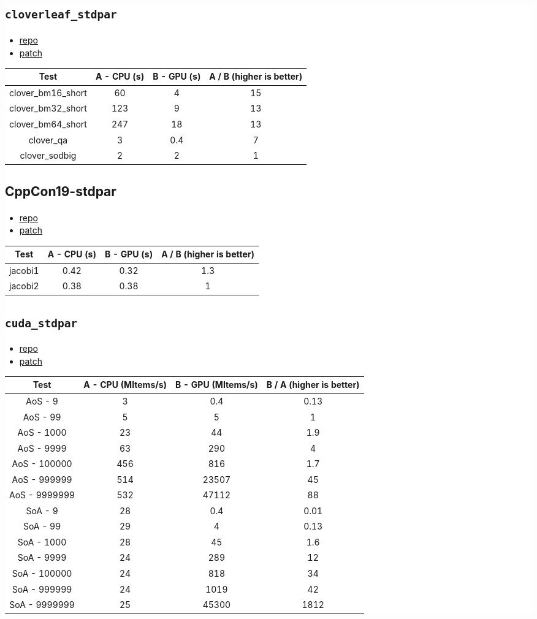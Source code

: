 ## `cloverleaf_stdpar`

- [repo](https://github.com/UoB-HPC/cloverleaf_stdpar)
- [patch](../../data/patches/cloverleaf_stdpar/CLOVERLEAF_STDPAR.patch)

| Test              | A - CPU (s) | B - GPU (s) | A / B (higher is better) |
|:-----------------:|:-----------:|:-----------:|:------------------------:|
| clover_bm16_short | 60          | 4           | 15                       |
| clover_bm32_short | 123         | 9           | 13                       |
| clover_bm64_short | 247         | 18          | 13                       |
| clover_qa         | 3           | 0.4         | 7                        |
| clover_sodbig     | 2           | 2           | 1                        |

## CppCon19-stdpar

- [repo](https://github.com/dkolsen-pgi/CppCon19-stdpar)
- [patch](../../data/patches/CppCon19-stdpar/CPPCON19_STDPAR.patch)

| Test    | A - CPU (s) | B - GPU (s) | A / B (higher is better) |
|:-------:|:-----------:|:-----------:|:------------------------:|
| jacobi1 | 0.42        | 0.32        | 1.3                      |
| jacobi2 | 0.38        | 0.38        | 1                        |

## `cuda_stdpar`

- [repo](https://github.com/quxflux/cuda_stdpar)
- [patch](../../data/patches/cuda_stdpar/CUDA_STDPAR.patch)

| Test            | A - CPU (MItems/s) | B - GPU (MItems/s) | B / A (higher is better) |
|:---------------:|:------------------:|:------------------:|:------------------------:|
| AoS - 9         | 3                  | 0.4                | 0.13                     |
| AoS - 99        | 5                  | 5                  | 1                        |
| AoS - 1000      | 23                 | 44                 | 1.9                      |
| AoS - 9999      | 63                 | 290                | 4                        |
| AoS - 100000    | 456                | 816                | 1.7                      |
| AoS - 999999    | 514                | 23507              | 45                       |
| AoS - 9999999   | 532                | 47112              | 88                       |
| SoA - 9         | 28                 | 0.4                | 0.01                     |
| SoA - 99        | 29                 | 4                  | 0.13                     |
| SoA - 1000      | 28                 | 45                 | 1.6                      |
| SoA - 9999      | 24                 | 289                | 12                       |
| SoA - 100000    | 24                 | 818                | 34                       |
| SoA - 999999    | 24                 | 1019               | 42                       |
| SoA - 9999999   | 25                 | 45300              | 1812                     |
